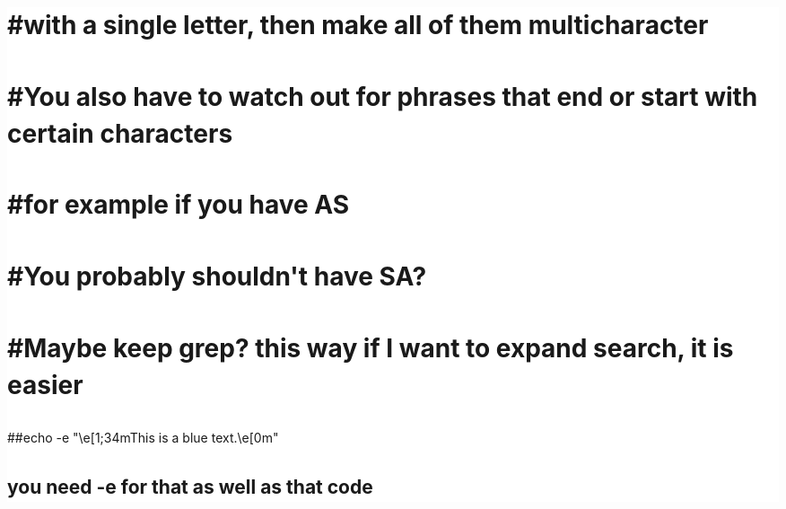 #    #with a single letter, then make all of them multicharacter
#    #You also have to watch out for phrases that end or start with certain characters
#    #for example if you have AS
#    #You probably shouldn't have SA?
#    #Maybe keep grep? this way if I want to expand search, it is easier
##    
###    
##echo -e "\e[1;34mThis is a blue text.\e[0m"
## you need -e for that as well as that code
